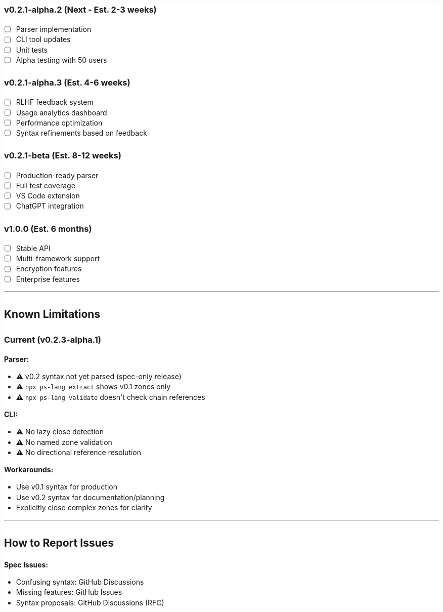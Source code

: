 ### v0.2.1-alpha.2 (Next - Est. 2-3 weeks)
- [ ] Parser implementation
- [ ] CLI tool updates
- [ ] Unit tests
- [ ] Alpha testing with 50 users

### v0.2.1-alpha.3 (Est. 4-6 weeks)
- [ ] RLHF feedback system
- [ ] Usage analytics dashboard
- [ ] Performance optimization
- [ ] Syntax refinements based on feedback

### v0.2.1-beta (Est. 8-12 weeks)
- [ ] Production-ready parser
- [ ] Full test coverage
- [ ] VS Code extension
- [ ] ChatGPT integration

### v1.0.0 (Est. 6 months)
- [ ] Stable API
- [ ] Multi-framework support
- [ ] Encryption features
- [ ] Enterprise features

---

## Known Limitations

### Current (v0.2.3-alpha.1)

**Parser:**
- ⚠️ v0.2 syntax not yet parsed (spec-only release)
- ⚠️ `npx ps-lang extract` shows v0.1 zones only
- ⚠️ `npx ps-lang validate` doesn't check chain references

**CLI:**
- ⚠️ No lazy close detection
- ⚠️ No named zone validation
- ⚠️ No directional reference resolution

**Workarounds:**
- Use v0.1 syntax for production
- Use v0.2 syntax for documentation/planning
- Explicitly close complex zones for clarity

---

## How to Report Issues

**Spec Issues:**
- Confusing syntax: GitHub Discussions
- Missing features: GitHub Issues
- Syntax proposals: GitHub Discussions (RFC)
